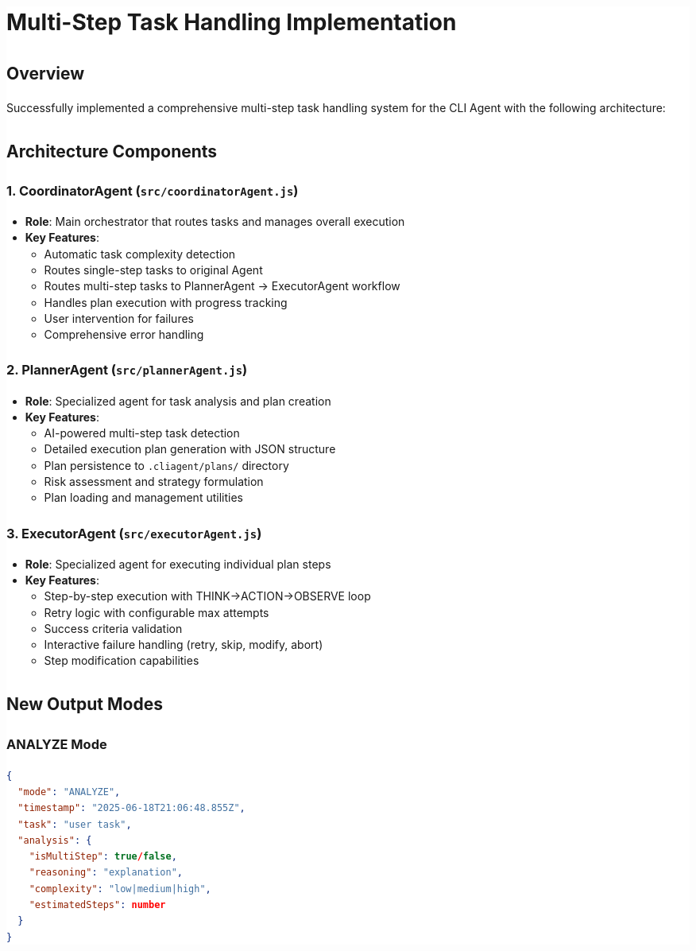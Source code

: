  # Multi-Step Task Handling Implementation

## Overview

Successfully implemented a comprehensive multi-step task handling system for the CLI Agent with the following architecture:

## Architecture Components

### 1. CoordinatorAgent (`src/coordinatorAgent.js`)
- **Role**: Main orchestrator that routes tasks and manages overall execution
- **Key Features**:
  - Automatic task complexity detection
  - Routes single-step tasks to original Agent
  - Routes multi-step tasks to PlannerAgent → ExecutorAgent workflow
  - Handles plan execution with progress tracking
  - User intervention for failures
  - Comprehensive error handling

### 2. PlannerAgent (`src/plannerAgent.js`)
- **Role**: Specialized agent for task analysis and plan creation
- **Key Features**:
  - AI-powered multi-step task detection
  - Detailed execution plan generation with JSON structure
  - Plan persistence to `.cliagent/plans/` directory
  - Risk assessment and strategy formulation
  - Plan loading and management utilities

### 3. ExecutorAgent (`src/executorAgent.js`)
- **Role**: Specialized agent for executing individual plan steps
- **Key Features**:
  - Step-by-step execution with THINK→ACTION→OBSERVE loop
  - Retry logic with configurable max attempts
  - Success criteria validation
  - Interactive failure handling (retry, skip, modify, abort)
  - Step modification capabilities

## New Output Modes

### ANALYZE Mode
```json
{
  "mode": "ANALYZE",
  "timestamp": "2025-06-18T21:06:48.855Z",
  "task": "user task",
  "analysis": {
    "isMultiStep": true/false,
    "reasoning": "explanation",
    "complexity": "low|medium|high",
    "estimatedSteps": number
  }
}
```
